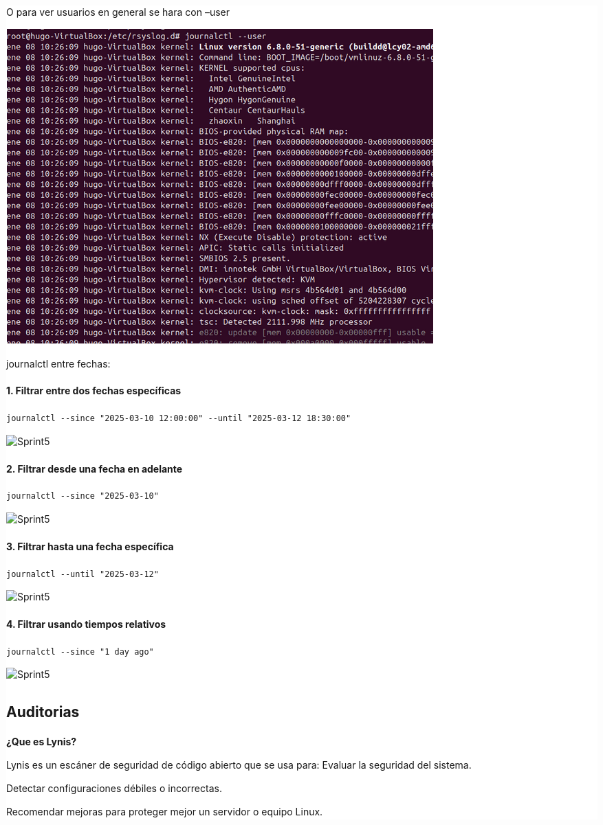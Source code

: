 O para ver usuarios en general se hara con –user

![Sprint5](Imagenes/Sprint5/21.png)

journalctl entre fechas:

#### 1. Filtrar entre dos fechas específicas

```journalctl --since "2025-03-10 12:00:00" --until "2025-03-12 18:30:00"```

![Sprint5](Imagenes/Sprint5/25.png)

#### 2. Filtrar desde una fecha en adelante

```journalctl --since "2025-03-10"```

![Sprint5](Imagenes/Sprint5/22.png)

#### 3. Filtrar hasta una fecha específica

```journalctl --until "2025-03-12"```

![Sprint5](Imagenes/Sprint5/23.png)

#### 4. Filtrar usando tiempos relativos

```journalctl --since "1 day ago"```

![Sprint5](Imagenes/Sprint5/24.png)

## Auditorias

**¿Que es Lynis?**

Lynis es un escáner de seguridad de código abierto que se usa para:
Evaluar la seguridad del sistema.


Detectar configuraciones débiles o incorrectas.


Recomendar mejoras para proteger mejor un servidor o equipo Linux.
```
